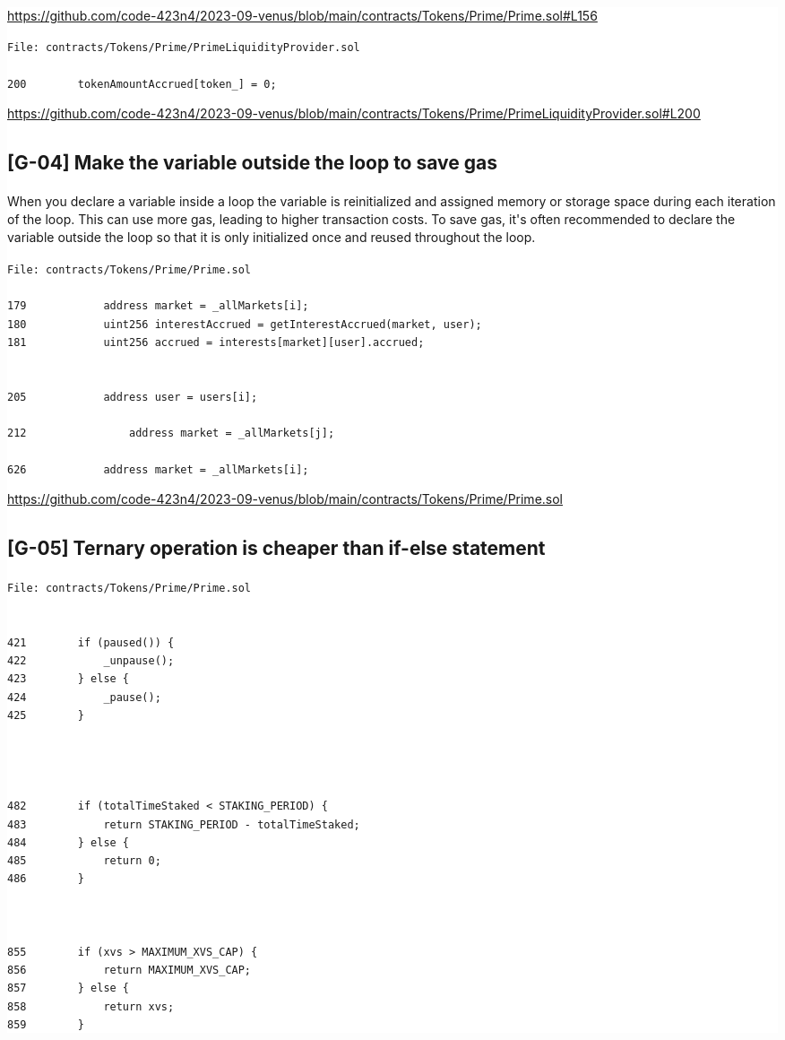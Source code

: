 https://github.com/code-423n4/2023-09-venus/blob/main/contracts/Tokens/Prime/Prime.sol#L156

```solidity
File: contracts/Tokens/Prime/PrimeLiquidityProvider.sol

200        tokenAmountAccrued[token_] = 0;

```

https://github.com/code-423n4/2023-09-venus/blob/main/contracts/Tokens/Prime/PrimeLiquidityProvider.sol#L200

## [G-04] Make the variable outside the loop to save gas

When you declare a variable inside a loop the variable is reinitialized and assigned memory or storage space during each iteration of the loop. This can use more gas, leading to higher transaction costs. To save gas, it's often recommended to declare the variable outside the loop so that it is only initialized once and reused throughout the loop.

```solidity
File: contracts/Tokens/Prime/Prime.sol

179            address market = _allMarkets[i];
180            uint256 interestAccrued = getInterestAccrued(market, user);
181            uint256 accrued = interests[market][user].accrued;


205            address user = users[i];

212                address market = _allMarkets[j];

626            address market = _allMarkets[i];

```

https://github.com/code-423n4/2023-09-venus/blob/main/contracts/Tokens/Prime/Prime.sol

## [G-05] Ternary operation is cheaper than if-else statement

```solidity
File: contracts/Tokens/Prime/Prime.sol


421        if (paused()) {
422            _unpause();
423        } else {
424            _pause();
425        }




482        if (totalTimeStaked < STAKING_PERIOD) {
483            return STAKING_PERIOD - totalTimeStaked;
484        } else {
485            return 0;
486        }



855        if (xvs > MAXIMUM_XVS_CAP) {
856            return MAXIMUM_XVS_CAP;
857        } else {
858            return xvs;
859        }
```